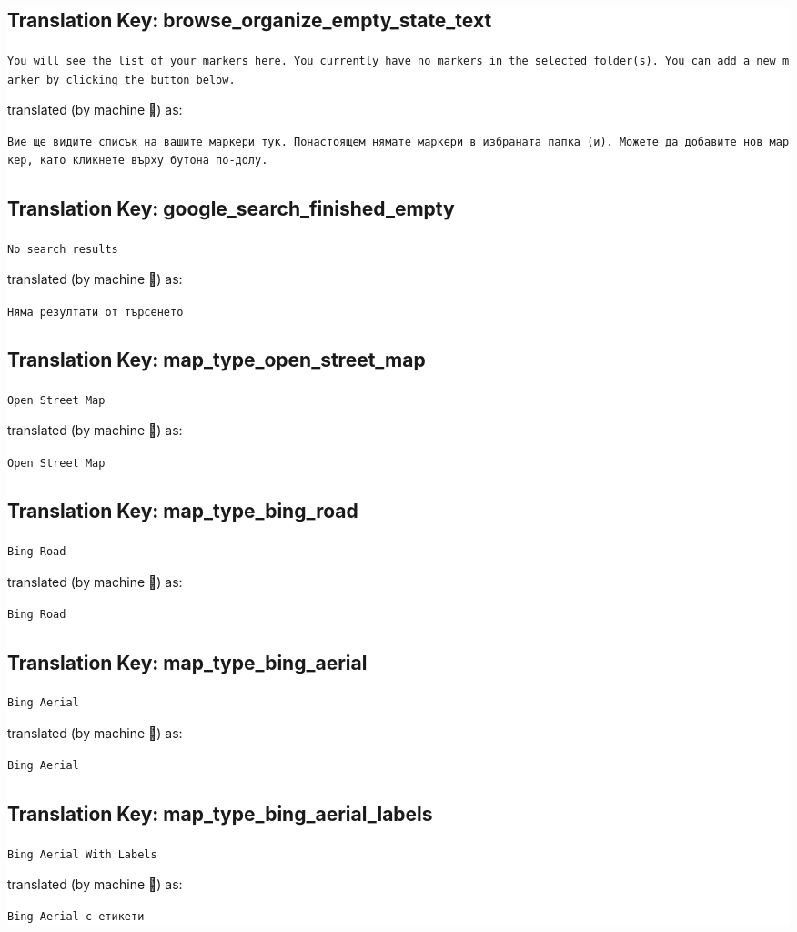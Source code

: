 
## Translation Key: browse_organize_empty_state_text
```
You will see the list of your markers here. You currently have no markers in the selected folder(s). You can add a new marker by clicking the button below.
```
translated (by machine 🤖) as:
```
Вие ще видите списък на вашите маркери тук. Понастоящем нямате маркери в избраната папка (и). Можете да добавите нов маркер, като кликнете върху бутона по-долу.
```


## Translation Key: google_search_finished_empty
```
No search results
```
translated (by machine 🤖) as:
```
Няма резултати от търсенето
```


## Translation Key: map_type_open_street_map
```
Open Street Map
```
translated (by machine 🤖) as:
```
Open Street Map
```


## Translation Key: map_type_bing_road
```
Bing Road
```
translated (by machine 🤖) as:
```
Bing Road
```


## Translation Key: map_type_bing_aerial
```
Bing Aerial
```
translated (by machine 🤖) as:
```
Bing Aerial
```


## Translation Key: map_type_bing_aerial_labels
```
Bing Aerial With Labels
```
translated (by machine 🤖) as:
```
Bing Aerial с етикети
```
